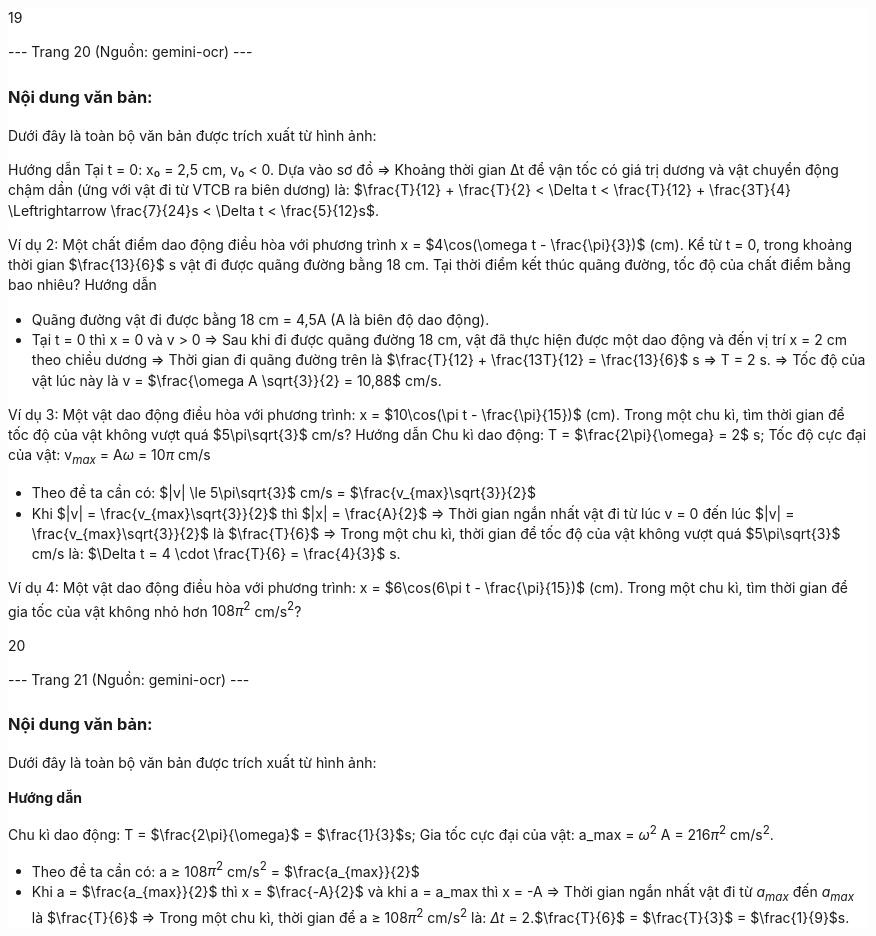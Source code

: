 19

--- Trang 20 (Nguồn: gemini-ocr) ---

### Nội dung văn bản:

Dưới đây là toàn bộ văn bản được trích xuất từ hình ảnh:

Hướng dẫn
Tại t = 0: x₀ = 2,5 cm, v₀ < 0.
Dựa vào sơ đồ ⇒ Khoảng thời gian Δt để vận tốc có giá
trị dương và vật chuyển động chậm dần (ứng với vật đi từ
VTCB ra biên dương) là:
$\frac{T}{12} + \frac{T}{2} < \Delta t < \frac{T}{12} + \frac{3T}{4} \Leftrightarrow \frac{7}{24}s < \Delta t < \frac{5}{12}s$.

Ví dụ 2: Một chất điểm dao động điều hòa với phương trình x = $4\cos(\omega t - \frac{\pi}{3})$ (cm). Kể
từ t = 0, trong khoảng thời gian $\frac{13}{6}$ s vật đi được quãng đường bằng 18 cm.
Tại thời điểm kết thúc quãng đường, tốc độ của chất điểm bằng bao nhiêu?
Hướng dẫn
+ Quãng đường vật đi được bằng 18 cm = 4,5A (A là biên độ dao động).
+ Tại t = 0 thì x = 0 và v > 0 ⇒ Sau khi đi được quãng đường 18 cm, vật đã thực hiện
được một dao động và đến vị trí x = 2 cm theo chiều dương ⇒ Thời gian đi quãng đường
trên là $\frac{T}{12} + \frac{13T}{12} = \frac{13}{6}$ s ⇒ T = 2 s.
⇒ Tốc độ của vật lúc này là v = $\frac{\omega A \sqrt{3}}{2} = 10,88$ cm/s.

Ví dụ 3: Một vật dao động điều hòa với phương trình: x = $10\cos(\pi t - \frac{\pi}{15})$ (cm).
Trong một chu kì, tìm thời gian để tốc độ của vật không vượt quá $5\pi\sqrt{3}$ cm/s?
Hướng dẫn
Chu kì dao động: T = $\frac{2\pi}{\omega} = 2$ s; Tốc độ cực đại của vật: v$_{max}$ = A$\omega$ = $10\pi$ cm/s
+ Theo đề ta cần có: $|v| \le 5\pi\sqrt{3}$ cm/s = $\frac{v_{max}\sqrt{3}}{2}$
+ Khi $|v| = \frac{v_{max}\sqrt{3}}{2}$ thì $|x| = \frac{A}{2}$
⇒ Thời gian ngắn nhất vật đi từ lúc v = 0 đến lúc $|v| = \frac{v_{max}\sqrt{3}}{2}$ là $\frac{T}{6}$
⇒ Trong một chu kì, thời gian để tốc độ của vật không vượt quá $5\pi\sqrt{3}$ cm/s là:
$\Delta t = 4 \cdot \frac{T}{6} = \frac{4}{3}$ s.

Ví dụ 4: Một vật dao động điều hòa với phương trình: x = $6\cos(6\pi t - \frac{\pi}{15})$ (cm).
Trong một chu kì, tìm thời gian để gia tốc của vật không nhỏ hơn $108\pi^2$ cm/s$^2$?

20

--- Trang 21 (Nguồn: gemini-ocr) ---

### Nội dung văn bản:

Dưới đây là toàn bộ văn bản được trích xuất từ hình ảnh:

**Hướng dẫn**

Chu kì dao động: T = $\frac{2\pi}{\omega}$ = $\frac{1}{3}$s; Gia tốc cực đại của vật: a_max = $\omega^2$ A = 216$\pi^2$ cm/s$^2$.
+ Theo đề ta cần có: a $\ge$ 108$\pi^2$ cm/s$^2$ = $\frac{a_{max}}{2}$
+ Khi a = $\frac{a_{max}}{2}$ thì x = $\frac{-A}{2}$ và khi a = a_max thì x = -A
$\Rightarrow$ Thời gian ngắn nhất vật đi từ $a_{max}$ đến $a_{max}$ là $\frac{T}{6}$
$\Rightarrow$ Trong một chu kì, thời gian để a $\ge$ 108$\pi^2$ cm/s$^2$ là: $\Delta t$ = 2.$\frac{T}{6}$ = $\frac{T}{3}$ = $\frac{1}{9}$s.
